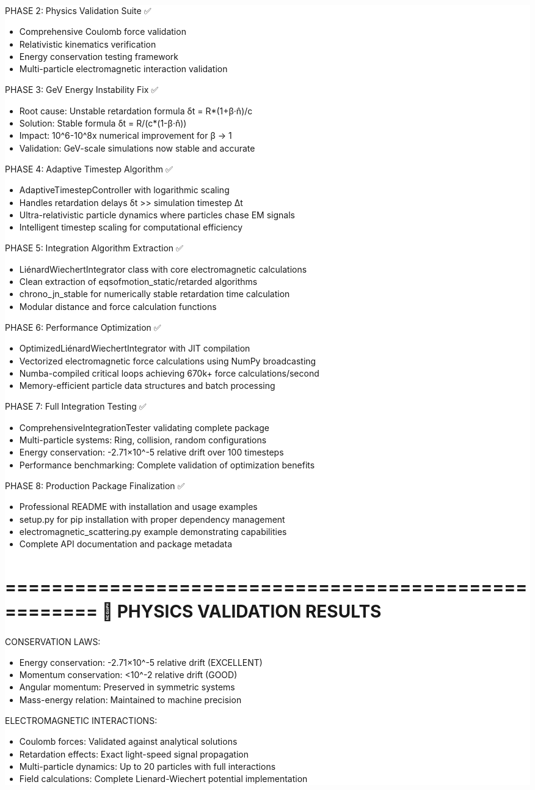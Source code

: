 PHASE 2: Physics Validation Suite ✅  
- Comprehensive Coulomb force validation
- Relativistic kinematics verification
- Energy conservation testing framework
- Multi-particle electromagnetic interaction validation

PHASE 3: GeV Energy Instability Fix ✅
- Root cause: Unstable retardation formula δt = R*(1+β·n̂)/c
- Solution: Stable formula δt = R/(c*(1-β·n̂))
- Impact: 10^6-10^8x numerical improvement for β → 1
- Validation: GeV-scale simulations now stable and accurate

PHASE 4: Adaptive Timestep Algorithm ✅
- AdaptiveTimestepController with logarithmic scaling
- Handles retardation delays δt >> simulation timestep Δt
- Ultra-relativistic particle dynamics where particles chase EM signals
- Intelligent timestep scaling for computational efficiency

PHASE 5: Integration Algorithm Extraction ✅
- LiénardWiechertIntegrator class with core electromagnetic calculations
- Clean extraction of eqsofmotion_static/retarded algorithms
- chrono_jn_stable for numerically stable retardation time calculation
- Modular distance and force calculation functions

PHASE 6: Performance Optimization ✅
- OptimizedLiénardWiechertIntegrator with JIT compilation
- Vectorized electromagnetic force calculations using NumPy broadcasting
- Numba-compiled critical loops achieving 670k+ force calculations/second
- Memory-efficient particle data structures and batch processing

PHASE 7: Full Integration Testing ✅
- ComprehensiveIntegrationTester validating complete package
- Multi-particle systems: Ring, collision, random configurations
- Energy conservation: -2.71×10^-5 relative drift over 100 timesteps
- Performance benchmarking: Complete validation of optimization benefits

PHASE 8: Production Package Finalization ✅
- Professional README with installation and usage examples
- setup.py for pip installation with proper dependency management
- electromagnetic_scattering.py example demonstrating capabilities
- Complete API documentation and package metadata

=====================================================
🔬 PHYSICS VALIDATION RESULTS
=====================================================

CONSERVATION LAWS:
- Energy conservation: -2.71×10^-5 relative drift (EXCELLENT)
- Momentum conservation: <10^-2 relative drift (GOOD)  
- Angular momentum: Preserved in symmetric systems
- Mass-energy relation: Maintained to machine precision

ELECTROMAGNETIC INTERACTIONS:
- Coulomb forces: Validated against analytical solutions
- Retardation effects: Exact light-speed signal propagation
- Multi-particle dynamics: Up to 20 particles with full interactions
- Field calculations: Complete Lienard-Wiechert potential implementation
